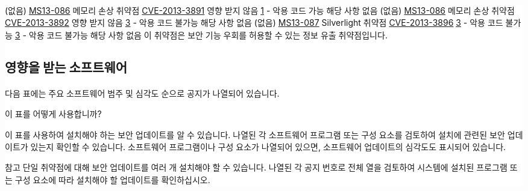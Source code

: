 <td style="border:1px solid black;">(없음)</td>
</tr>
<tr class="odd">
<td style="border:1px solid black;"><a href="http://go.microsoft.com/fwlink/?linkid=324027">MS13-086</a></td>
<td style="border:1px solid black;">메모리 손상 취약점</td>
<td style="border:1px solid black;"><a href="http://www.cve.mitre.org/cgi-bin/cvename.cgi?name=cve-2013-3891">CVE-2013-3891</a></td>
<td style="border:1px solid black;">영향 받지 않음</td>
<td style="border:1px solid black;"><a href="http://technet.microsoft.com/security/cc998259">1</a> - 악용 코드 가능</td>
<td style="border:1px solid black;">해당 사항 없음</td>
<td style="border:1px solid black;">(없음)</td>
</tr>
<tr class="even">
<td style="border:1px solid black;"><a href="http://go.microsoft.com/fwlink/?linkid=324027">MS13-086</a></td>
<td style="border:1px solid black;">메모리 손상 취약점</td>
<td style="border:1px solid black;"><a href="http://www.cve.mitre.org/cgi-bin/cvename.cgi?name=cve-2013-3892">CVE-2013-3892</a></td>
<td style="border:1px solid black;">영향 받지 않음</td>
<td style="border:1px solid black;"><a href="http://technet.microsoft.com/security/cc998259">3</a> - 악용 코드 불가능</td>
<td style="border:1px solid black;">해당 사항 없음</td>
<td style="border:1px solid black;">(없음)</td>
</tr>
<tr class="odd">
<td style="border:1px solid black;"><a href="http://go.microsoft.com/fwlink/?linkid=324590">MS13-087</a></td>
<td style="border:1px solid black;">Silverlight 취약점</td>
<td style="border:1px solid black;"><a href="http://www.cve.mitre.org/cgi-bin/cvename.cgi?name=cve-2013-3896">CVE-2013-3896</a></td>
<td style="border:1px solid black;"><a href="http://technet.microsoft.com/security/cc998259">3</a> - 악용 코드 불가능</td>
<td style="border:1px solid black;"><a href="http://technet.microsoft.com/security/cc998259">3</a> - 악용 코드 불가능</td>
<td style="border:1px solid black;">해당 사항 없음</td>
<td style="border:1px solid black;">이 취약점은 보안 기능 우회를 허용할 수 있는 정보 유출 취약점입니다.</td>
</tr>
</tbody>
</table>
  
영향을 받는 소프트웨어  
----------------------

다음 표에는 주요 소프트웨어 범주 및 심각도 순으로 공지가 나열되어 있습니다.
  
이 표를 어떻게 사용합니까?
  
이 표를 사용하여 설치해야 하는 보안 업데이트를 알 수 있습니다. 나열된 각 소프트웨어 프로그램 또는 구성 요소를 검토하여 설치에 관련된 보안 업데이트가 있는지 확인할 수 있습니다. 소프트웨어 프로그램이나 구성 요소가 나열되어 있으면, 소프트웨어 업데이트의 심각도도 표시되어 있습니다.
  
참고 단일 취약점에 대해 보안 업데이트를 여러 개 설치해야 할 수 있습니다. 나열된 각 공지 번호로 전체 열을 검토하여 시스템에 설치된 프로그램 또는 구성 요소에 따라 설치해야 할 업데이트를 확인하십시오.
  